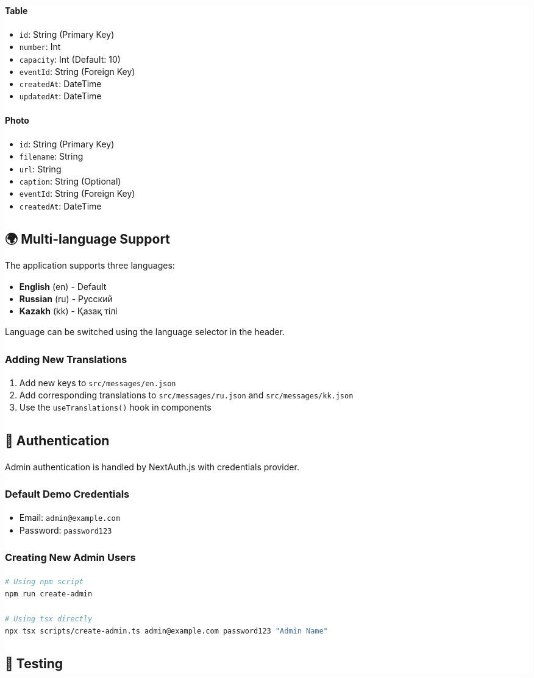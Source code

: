 #### Table
- `id`: String (Primary Key)
- `number`: Int
- `capacity`: Int (Default: 10)
- `eventId`: String (Foreign Key)
- `createdAt`: DateTime
- `updatedAt`: DateTime

#### Photo
- `id`: String (Primary Key)
- `filename`: String
- `url`: String
- `caption`: String (Optional)
- `eventId`: String (Foreign Key)
- `createdAt`: DateTime

## 🌍 Multi-language Support

The application supports three languages:
- **English** (en) - Default
- **Russian** (ru) - Русский
- **Kazakh** (kk) - Қазақ тілі

Language can be switched using the language selector in the header.

### Adding New Translations

1. Add new keys to `src/messages/en.json`
2. Add corresponding translations to `src/messages/ru.json` and `src/messages/kk.json`
3. Use the `useTranslations()` hook in components

## 🔐 Authentication

Admin authentication is handled by NextAuth.js with credentials provider.

### Default Demo Credentials
- Email: `admin@example.com`
- Password: `password123`

### Creating New Admin Users

```bash
# Using npm script
npm run create-admin

# Using tsx directly
npx tsx scripts/create-admin.ts admin@example.com password123 "Admin Name"
```

## 🧪 Testing
